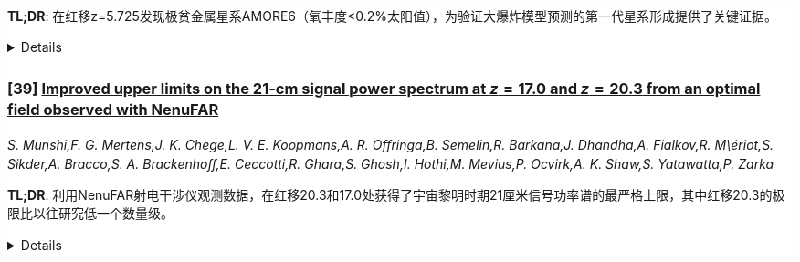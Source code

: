 **TL;DR**: 在红移z=5.725发现极贫金属星系AMORE6（氧丰度<0.2%太阳值），为验证大爆炸模型预测的第一代星系形成提供了关键证据。


<details><summary>Details</summary></details>

### [39] [Improved upper limits on the 21-cm signal power spectrum at $z=17.0$ and $z=20.3$ from an optimal field observed with NenuFAR](https://arxiv.org/abs/2507.10533)
*S. Munshi,F. G. Mertens,J. K. Chege,L. V. E. Koopmans,A. R. Offringa,B. Semelin,R. Barkana,J. Dhandha,A. Fialkov,R. M\ériot,S. Sikder,A. Bracco,S. A. Brackenhoff,E. Ceccotti,R. Ghara,S. Ghosh,I. Hothi,M. Mevius,P. Ocvirk,A. K. Shaw,S. Yatawatta,P. Zarka*

**TL;DR**: 利用NenuFAR射电干涉仪观测数据，在红移20.3和17.0处获得了宇宙黎明时期21厘米信号功率谱的最严格上限，其中红移20.3的极限比以往研究低一个数量级。


<details>
  <summary>Details</summary>

Background: 探索宇宙黎明时期（红移z>15）的21厘米信号功率谱，以揭示早期宇宙结构和星系形成过程。

Data: 使用NenuFAR射电干涉仪对宇宙黎明时期（红移z>15）的21厘米信号功率谱进行了四晚观测，数据来源于针对最小化旁瓣泄漏而选择的最优目标天区的观测，分别在红移z=20.3和z=17.0处获得26.1小时和23.6小时的积分时间。

Method: 采用NenuFAR射电干涉仪观测数据，通过改进数据处理流程（包括主瓣旁瓣强射电源扣除和低频射频干扰抑制）分析21厘米功率谱上限。

Result: 在宇宙黎明时期（红移z>15），首次获得了21厘米信号功率谱的最严格上限，其中z=20.3和z=17.0的最佳2σ上限分别为Δ²₂₁<4.6×10⁵ mK²和Δ²₂₁<5.0×10⁶ mK²。

Abstract: We report the deepest upper limits to date on the power spectrum of the 21-cm
signal during the Cosmic Dawn (redshifts: $z>15$), using four nights of
observations with the NenuFAR radio interferometer. The limits are derived from
two redshift bins, centred at $z=20.3$ and $z=17.0$, with integration times of
26.1 h and 23.6 h, from observations of an optimal target field chosen to
minimise sidelobe leakage from bright sources. Our analysis incorporates
improvements to the data processing pipeline, particularly in subtracting
strong radio sources in the primary beam sidelobes and mitigating low-level
radio frequency interference, yielding a 50-fold reduction in the excess
variance compared to a previous analysis of the north celestial pole field. At
$z=20.3$, we achieve a best $2\sigma$ upper limit of $\Delta^{2}_{21}<4.6
